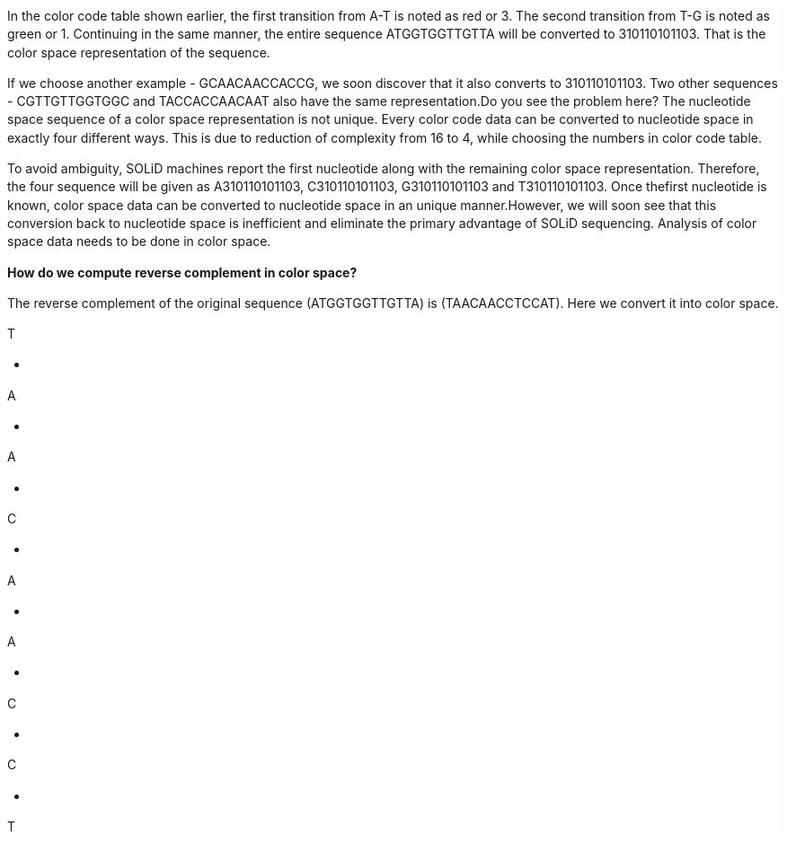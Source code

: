 In the color code table shown earlier, the first transition from A-T is noted
as red or 3. The second transition from T-G is noted as green or 1. Continuing
in the same manner, the entire sequence ATGGTGGTTGTTA will be converted to
310110101103. That is the color space representation of the sequence.

If we choose another example - GCAACAACCACCG, we soon discover that it also
converts to 310110101103. Two other sequences - CGTTGTTGGTGGC and
TACCACCAACAAT also have the same representation.Do you see the problem here?
The nucleotide space sequence of a color space representation is not unique.
Every color code data can be converted to nucleotide space in exactly four
different ways. This is due to reduction of complexity from 16 to 4, while
choosing the numbers in color code table.

To avoid ambiguity, SOLiD machines report the first nucleotide along with the
remaining color space representation. Therefore, the four sequence will be
given as A310110101103, C310110101103, G310110101103 and T310110101103. Once
thefirst nucleotide is known, color space data can be converted to nucleotide
space in an unique manner.However, we will soon see that this conversion back
to nucleotide space is inefficient and eliminate the primary advantage of
SOLiD sequencing. Analysis of color space data needs to be done in color
space.

**How do we compute reverse complement in color space?**

The reverse complement of the original sequence (ATGGTGGTTGTTA) is
(TAACAACCTCCAT). Here we convert it into color space.

T

-

A

-

A

-

C

-

A

-

A

-

C

-

C

-

T
